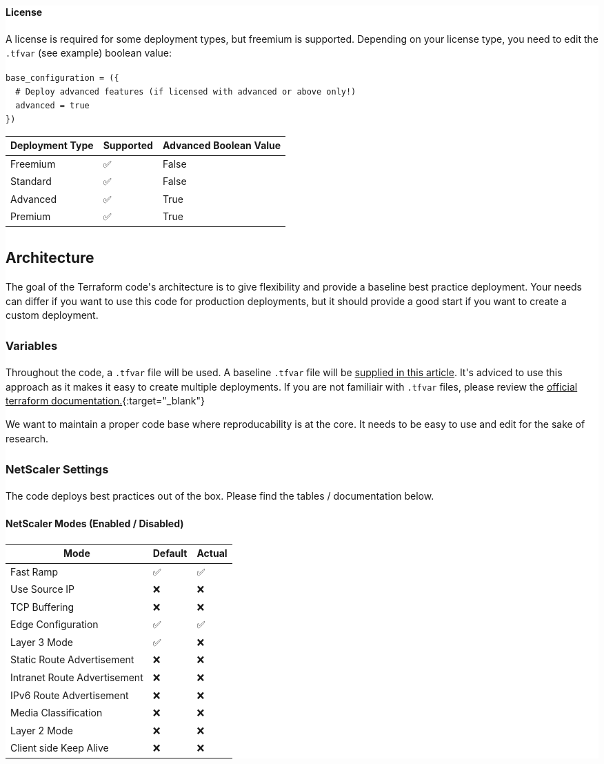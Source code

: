 #### License
A license is required for some deployment types, but freemium is supported.
Depending on your license type, you need to edit the `.tfvar` (see example) boolean value:

```
base_configuration = ({
  # Deploy advanced features (if licensed with advanced or above only!)
  advanced = true
})
```

| Deployment Type | Supported | Advanced Boolean Value|
| -------- | ------- | ------- |
| Freemium    | ✅ | False
| Standard    | ✅ | False
| Advanced    | ✅ | True
| Premium    | ✅ | True


## Architecture

The goal of the Terraform code's architecture is to give flexibility and provide a baseline best practice deployment. Your needs can differ if you want to use this code for production deployments, but it should provide a good start if you want to create a custom deployment.
### Variables

Throughout the code,  a `.tfvar` file will be used. A baseline `.tfvar` file will be [supplied in this article](#tfvar).  It's adviced to use this approach as it makes it easy to create multiple deployments. If you are not familiair with `.tfvar` files, please review the [official terraform documentation.](https://developer.hashicorp.com/terraform/language/values/variables){:target="_blank"}


We want to maintain a proper code base where reproducability is at the core. It needs to be easy to use and edit for the sake of research.



### NetScaler Settings

The code deploys best practices out of the box. Please find the tables / documentation below.

#### NetScaler Modes (Enabled / Disabled)

| Mode | Default | Actual|
| -------- | ------- | ------- |
| Fast Ramp    | ✅ | ✅
| Use Source IP    | ❌ | ❌
| TCP Buffering    | ❌ | ❌
| Edge Configuration    | ✅ | ✅
| Layer 3 Mode    | ✅ | ❌
| Static Route Advertisement   | ❌ | ❌
| Intranet Route Advertisement   | ❌ | ❌
| IPv6 Route Advertisement   | ❌ | ❌
| Media Classification   | ❌ | ❌
| Layer 2 Mode   | ❌ | ❌
| Client side Keep Alive  | ❌ | ❌